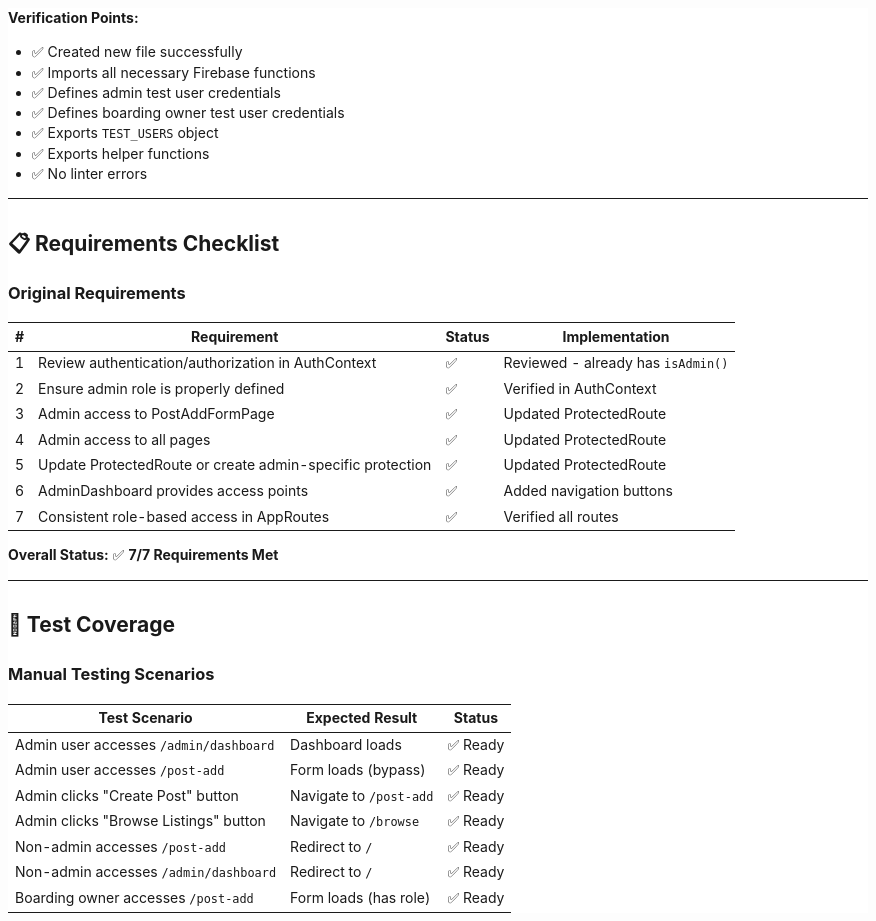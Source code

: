 **Verification Points:**

- ✅ Created new file successfully
- ✅ Imports all necessary Firebase functions
- ✅ Defines admin test user credentials
- ✅ Defines boarding owner test user credentials
- ✅ Exports `TEST_USERS` object
- ✅ Exports helper functions
- ✅ No linter errors

---

## 📋 Requirements Checklist

### Original Requirements

| #   | Requirement                                               | Status | Implementation                     |
| --- | --------------------------------------------------------- | ------ | ---------------------------------- |
| 1   | Review authentication/authorization in AuthContext        | ✅     | Reviewed - already has `isAdmin()` |
| 2   | Ensure admin role is properly defined                     | ✅     | Verified in AuthContext            |
| 3   | Admin access to PostAddFormPage                           | ✅     | Updated ProtectedRoute             |
| 4   | Admin access to all pages                                 | ✅     | Updated ProtectedRoute             |
| 5   | Update ProtectedRoute or create admin-specific protection | ✅     | Updated ProtectedRoute             |
| 6   | AdminDashboard provides access points                     | ✅     | Added navigation buttons           |
| 7   | Consistent role-based access in AppRoutes                 | ✅     | Verified all routes                |

**Overall Status:** ✅ **7/7 Requirements Met**

---

## 🧪 Test Coverage

### Manual Testing Scenarios

| Test Scenario                          | Expected Result         | Status   |
| -------------------------------------- | ----------------------- | -------- |
| Admin user accesses `/admin/dashboard` | Dashboard loads         | ✅ Ready |
| Admin user accesses `/post-add`        | Form loads (bypass)     | ✅ Ready |
| Admin clicks "Create Post" button      | Navigate to `/post-add` | ✅ Ready |
| Admin clicks "Browse Listings" button  | Navigate to `/browse`   | ✅ Ready |
| Non-admin accesses `/post-add`         | Redirect to `/`         | ✅ Ready |
| Non-admin accesses `/admin/dashboard`  | Redirect to `/`         | ✅ Ready |
| Boarding owner accesses `/post-add`    | Form loads (has role)   | ✅ Ready |
